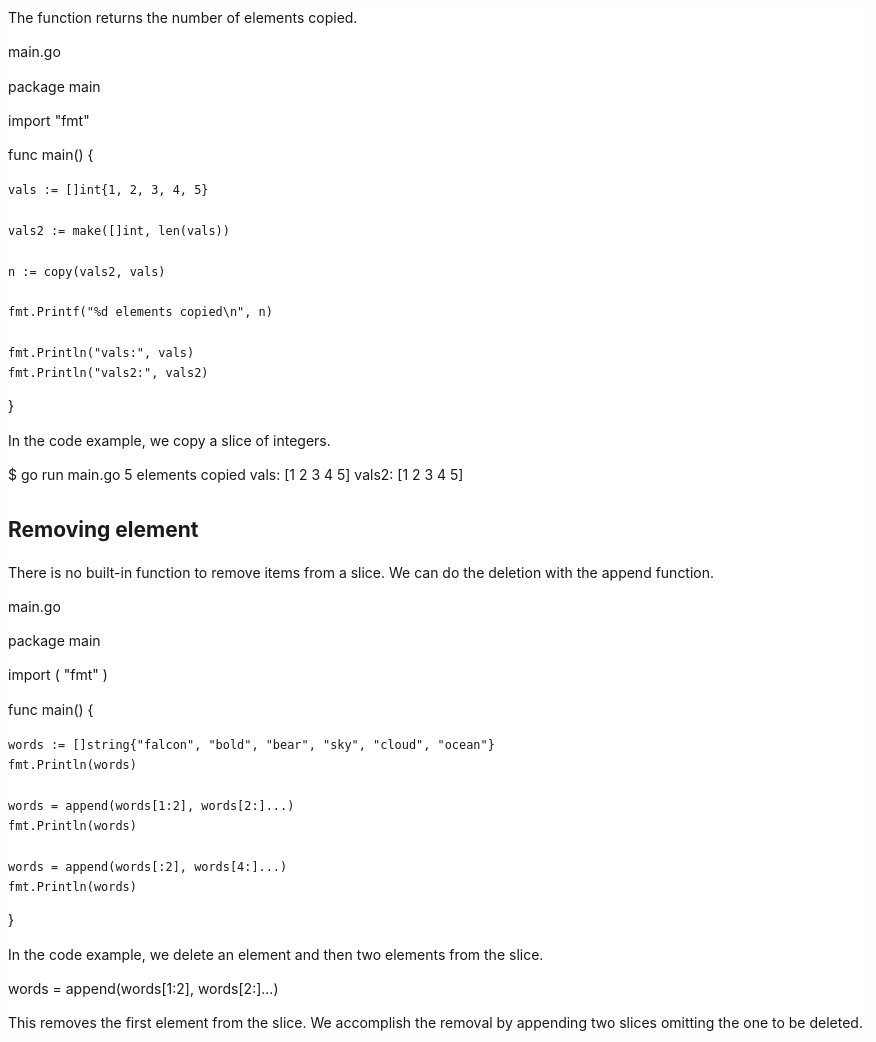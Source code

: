 The function returns the number of elements copied.

main.go
  

package main

import "fmt"

func main() {

    vals := []int{1, 2, 3, 4, 5}

    vals2 := make([]int, len(vals))

    n := copy(vals2, vals)

    fmt.Printf("%d elements copied\n", n)

    fmt.Println("vals:", vals)
    fmt.Println("vals2:", vals2)
}

In the code example, we copy a slice of integers.

$ go run main.go
5 elements copied
vals: [1 2 3 4 5]
vals2: [1 2 3 4 5]

## Removing element

There is no built-in function to remove items from a slice. We can do the
deletion with the append function.

main.go
  

package main

import (
    "fmt"
)

func main() {

    words := []string{"falcon", "bold", "bear", "sky", "cloud", "ocean"}
    fmt.Println(words)

    words = append(words[1:2], words[2:]...)
    fmt.Println(words)

    words = append(words[:2], words[4:]...)
    fmt.Println(words)
}

In the code example, we delete an element and then two elements from the slice.

words = append(words[1:2], words[2:]...)

This removes the first element from the slice. We accomplish the removal by
appending two slices omitting the one to be deleted.
